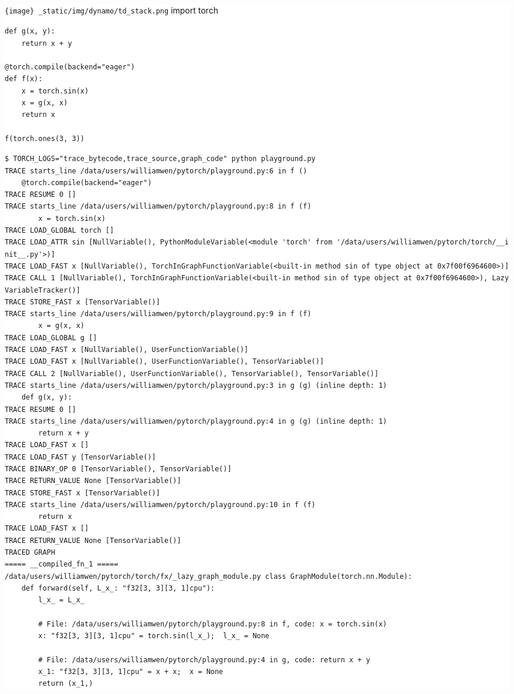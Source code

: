 ```{image} _static/img/dynamo/td_stack.png```
    import torch

    def g(x, y):
        return x + y

    @torch.compile(backend="eager")
    def f(x):
        x = torch.sin(x)
        x = g(x, x)
        return x

    f(torch.ones(3, 3))
```

```
    $ TORCH_LOGS="trace_bytecode,trace_source,graph_code" python playground.py
    TRACE starts_line /data/users/williamwen/pytorch/playground.py:6 in f ()
        @torch.compile(backend="eager")
    TRACE RESUME 0 []
    TRACE starts_line /data/users/williamwen/pytorch/playground.py:8 in f (f)
            x = torch.sin(x)
    TRACE LOAD_GLOBAL torch []
    TRACE LOAD_ATTR sin [NullVariable(), PythonModuleVariable(<module 'torch' from '/data/users/williamwen/pytorch/torch/__init__.py'>)]
    TRACE LOAD_FAST x [NullVariable(), TorchInGraphFunctionVariable(<built-in method sin of type object at 0x7f00f6964600>)]
    TRACE CALL 1 [NullVariable(), TorchInGraphFunctionVariable(<built-in method sin of type object at 0x7f00f6964600>), LazyVariableTracker()]
    TRACE STORE_FAST x [TensorVariable()]
    TRACE starts_line /data/users/williamwen/pytorch/playground.py:9 in f (f)
            x = g(x, x)
    TRACE LOAD_GLOBAL g []
    TRACE LOAD_FAST x [NullVariable(), UserFunctionVariable()]
    TRACE LOAD_FAST x [NullVariable(), UserFunctionVariable(), TensorVariable()]
    TRACE CALL 2 [NullVariable(), UserFunctionVariable(), TensorVariable(), TensorVariable()]
    TRACE starts_line /data/users/williamwen/pytorch/playground.py:3 in g (g) (inline depth: 1)
        def g(x, y):
    TRACE RESUME 0 []
    TRACE starts_line /data/users/williamwen/pytorch/playground.py:4 in g (g) (inline depth: 1)
            return x + y
    TRACE LOAD_FAST x []
    TRACE LOAD_FAST y [TensorVariable()]
    TRACE BINARY_OP 0 [TensorVariable(), TensorVariable()]
    TRACE RETURN_VALUE None [TensorVariable()]
    TRACE STORE_FAST x [TensorVariable()]
    TRACE starts_line /data/users/williamwen/pytorch/playground.py:10 in f (f)
            return x
    TRACE LOAD_FAST x []
    TRACE RETURN_VALUE None [TensorVariable()]
    TRACED GRAPH
    ===== __compiled_fn_1 =====
    /data/users/williamwen/pytorch/torch/fx/_lazy_graph_module.py class GraphModule(torch.nn.Module):
        def forward(self, L_x_: "f32[3, 3][3, 1]cpu"):
            l_x_ = L_x_

            # File: /data/users/williamwen/pytorch/playground.py:8 in f, code: x = torch.sin(x)
            x: "f32[3, 3][3, 1]cpu" = torch.sin(l_x_);  l_x_ = None

            # File: /data/users/williamwen/pytorch/playground.py:4 in g, code: return x + y
            x_1: "f32[3, 3][3, 1]cpu" = x + x;  x = None
            return (x_1,)
```
